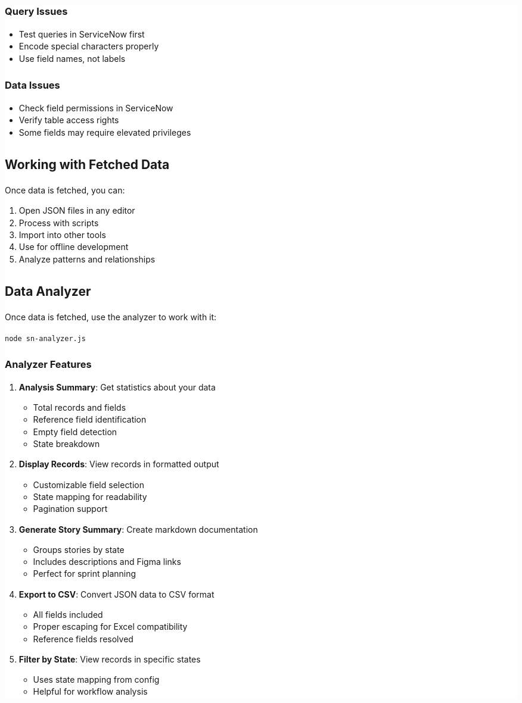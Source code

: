 ### Query Issues
- Test queries in ServiceNow first
- Encode special characters properly
- Use field names, not labels

### Data Issues
- Check field permissions in ServiceNow
- Verify table access rights
- Some fields may require elevated privileges

## Working with Fetched Data

Once data is fetched, you can:
1. Open JSON files in any editor
2. Process with scripts
3. Import into other tools
4. Use for offline development
5. Analyze patterns and relationships

## Data Analyzer

Once data is fetched, use the analyzer to work with it:

```bash
node sn-analyzer.js
```

### Analyzer Features

1. **Analysis Summary**: Get statistics about your data
   - Total records and fields
   - Reference field identification
   - Empty field detection
   - State breakdown

2. **Display Records**: View records in formatted output
   - Customizable field selection
   - State mapping for readability
   - Pagination support

3. **Generate Story Summary**: Create markdown documentation
   - Groups stories by state
   - Includes descriptions and Figma links
   - Perfect for sprint planning

4. **Export to CSV**: Convert JSON data to CSV format
   - All fields included
   - Proper escaping for Excel compatibility
   - Reference fields resolved

5. **Filter by State**: View records in specific states
   - Uses state mapping from config
   - Helpful for workflow analysis
